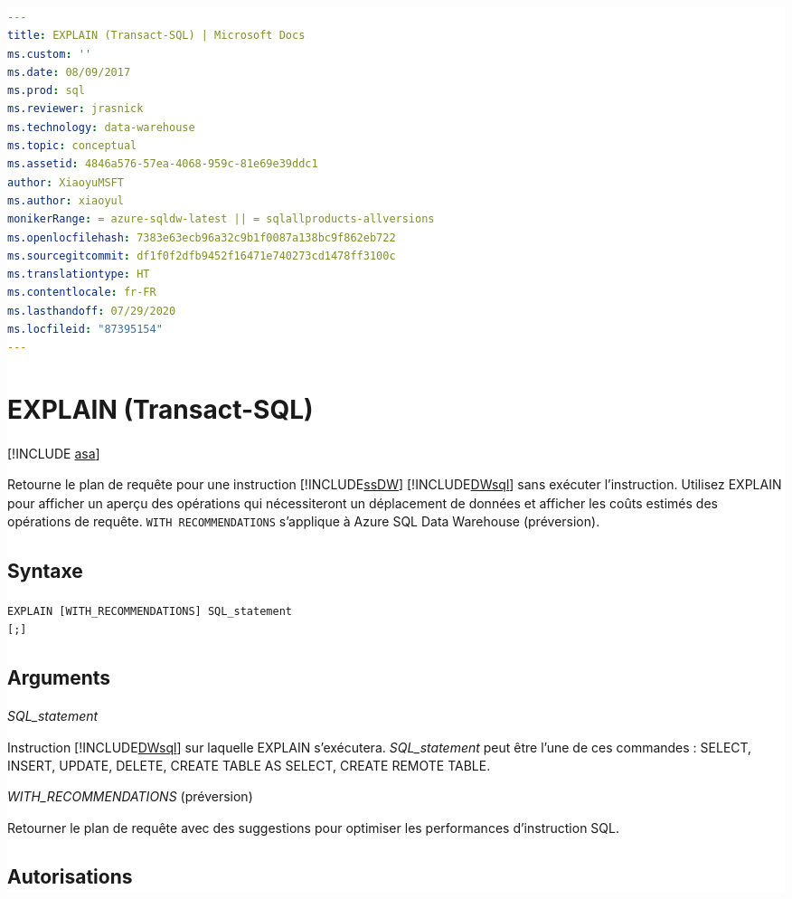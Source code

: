 ```yaml
---
title: EXPLAIN (Transact-SQL) | Microsoft Docs
ms.custom: ''
ms.date: 08/09/2017
ms.prod: sql
ms.reviewer: jrasnick
ms.technology: data-warehouse
ms.topic: conceptual
ms.assetid: 4846a576-57ea-4068-959c-81e69e39ddc1
author: XiaoyuMSFT
ms.author: xiaoyul
monikerRange: = azure-sqldw-latest || = sqlallproducts-allversions
ms.openlocfilehash: 7383e63ecb96a32c9b1f0087a138bc9f862eb722
ms.sourcegitcommit: df1f0f2dfb9452f16471e740273cd1478ff3100c
ms.translationtype: HT
ms.contentlocale: fr-FR
ms.lasthandoff: 07/29/2020
ms.locfileid: "87395154"
---
```

# <a name="explain-transact-sql"></a>EXPLAIN (Transact-SQL) 

[!INCLUDE [asa](../../includes/applies-to-version/asa.md)]

  Retourne le plan de requête pour une instruction [!INCLUDE[ssDW](../../includes/ssdw-md.md)] [!INCLUDE[DWsql](../../includes/dwsql-md.md)] sans exécuter l’instruction. Utilisez EXPLAIN pour afficher un aperçu des opérations qui nécessiteront un déplacement de données et afficher les coûts estimés des opérations de requête. `WITH RECOMMENDATIONS` s’applique à Azure SQL Data Warehouse (préversion).
  
## <a name="syntax"></a>Syntaxe  
  
```syntaxsql
EXPLAIN [WITH_RECOMMENDATIONS] SQL_statement  
[;]  
```  
  
## <a name="arguments"></a>Arguments

 *SQL_statement*  

 Instruction [!INCLUDE[DWsql](../../includes/dwsql-md.md)] sur laquelle EXPLAIN s’exécutera. *SQL_statement* peut être l’une de ces commandes : SELECT, INSERT, UPDATE, DELETE, CREATE TABLE AS SELECT, CREATE REMOTE TABLE.

*WITH_RECOMMENDATIONS* (préversion)

Retourner le plan de requête avec des suggestions pour optimiser les performances d’instruction SQL.  
  
## <a name="permissions"></a>Autorisations
